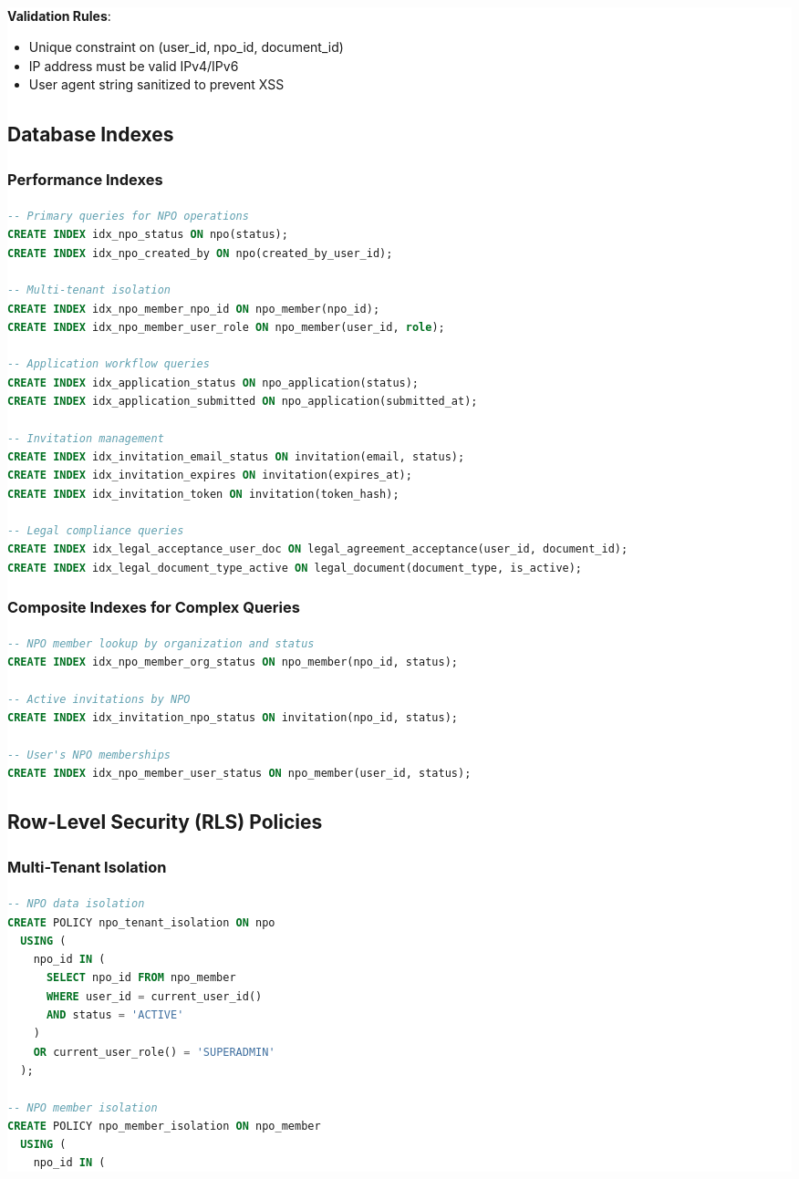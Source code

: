 **Validation Rules**:
- Unique constraint on (user_id, npo_id, document_id)
- IP address must be valid IPv4/IPv6
- User agent string sanitized to prevent XSS

## Database Indexes

### Performance Indexes
```sql
-- Primary queries for NPO operations
CREATE INDEX idx_npo_status ON npo(status);
CREATE INDEX idx_npo_created_by ON npo(created_by_user_id);

-- Multi-tenant isolation
CREATE INDEX idx_npo_member_npo_id ON npo_member(npo_id);
CREATE INDEX idx_npo_member_user_role ON npo_member(user_id, role);

-- Application workflow queries
CREATE INDEX idx_application_status ON npo_application(status);
CREATE INDEX idx_application_submitted ON npo_application(submitted_at);

-- Invitation management
CREATE INDEX idx_invitation_email_status ON invitation(email, status);
CREATE INDEX idx_invitation_expires ON invitation(expires_at);
CREATE INDEX idx_invitation_token ON invitation(token_hash);

-- Legal compliance queries
CREATE INDEX idx_legal_acceptance_user_doc ON legal_agreement_acceptance(user_id, document_id);
CREATE INDEX idx_legal_document_type_active ON legal_document(document_type, is_active);
```

### Composite Indexes for Complex Queries
```sql
-- NPO member lookup by organization and status
CREATE INDEX idx_npo_member_org_status ON npo_member(npo_id, status);

-- Active invitations by NPO
CREATE INDEX idx_invitation_npo_status ON invitation(npo_id, status);

-- User's NPO memberships
CREATE INDEX idx_npo_member_user_status ON npo_member(user_id, status);
```

## Row-Level Security (RLS) Policies

### Multi-Tenant Isolation
```sql
-- NPO data isolation
CREATE POLICY npo_tenant_isolation ON npo
  USING (
    npo_id IN (
      SELECT npo_id FROM npo_member
      WHERE user_id = current_user_id()
      AND status = 'ACTIVE'
    )
    OR current_user_role() = 'SUPERADMIN'
  );

-- NPO member isolation
CREATE POLICY npo_member_isolation ON npo_member
  USING (
    npo_id IN (
```